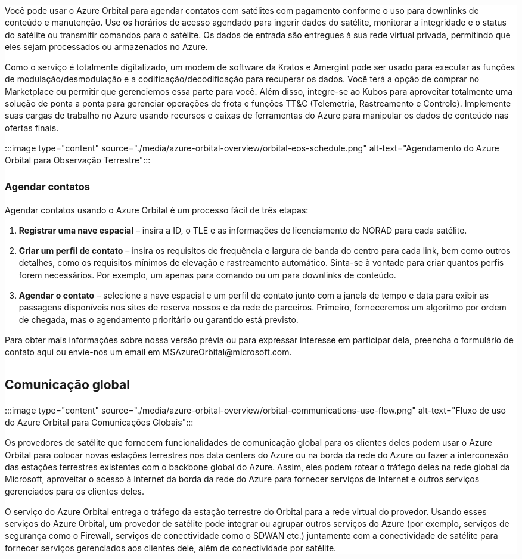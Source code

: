 Você pode usar o Azure Orbital para agendar contatos com satélites com pagamento conforme o uso para downlinks de conteúdo e manutenção. Use os horários de acesso agendado para ingerir dados do satélite, monitorar a integridade e o status do satélite ou transmitir comandos para o satélite. Os dados de entrada são entregues à sua rede virtual privada, permitindo que eles sejam processados ou armazenados no Azure.

Como o serviço é totalmente digitalizado, um modem de software da Kratos e Amergint pode ser usado para executar as funções de modulação/desmodulação e a codificação/decodificação para recuperar os dados. Você terá a opção de comprar no Marketplace ou permitir que gerenciemos essa parte para você. Além disso, integre-se ao Kubos para aproveitar totalmente uma solução de ponta a ponta para gerenciar operações de frota e funções TT&C (Telemetria, Rastreamento e Controle). Implemente suas cargas de trabalho no Azure usando recursos e caixas de ferramentas do Azure para manipular os dados de conteúdo nas ofertas finais.

:::image type="content" source="./media/azure-orbital-overview/orbital-eos-schedule.png" alt-text="Agendamento do Azure Orbital para Observação Terrestre":::

### <a name="scheduling-contacts"></a><a name="scheduling-contacts"></a>Agendar contatos

Agendar contatos usando o Azure Orbital é um processo fácil de três etapas: 

1. **Registrar uma nave espacial** – insira a ID, o TLE e as informações de licenciamento do NORAD para cada satélite.

2. **Criar um perfil de contato** – insira os requisitos de frequência e largura de banda do centro para cada link, bem como outros detalhes, como os requisitos mínimos de elevação e rastreamento automático. Sinta-se à vontade para criar quantos perfis forem necessários. Por exemplo, um apenas para comando ou um para downlinks de conteúdo.

3. **Agendar o contato** – selecione a nave espacial e um perfil de contato junto com a janela de tempo e data para exibir as passagens disponíveis nos sites de reserva nossos e da rede de parceiros. Primeiro, forneceremos um algoritmo por ordem de chegada, mas o agendamento prioritário ou garantido está previsto.

Para obter mais informações sobre nossa versão prévia ou para expressar interesse em participar dela, preencha o formulário de contato [aqui](https://aka.ms/iaminterested) ou envie-nos um email em [MSAzureOrbital@microsoft.com](mailto:MSAzureOrbital@microsoft.com).

## <a name="global-communication"></a><a name="global-communication"></a>Comunicação global

:::image type="content" source="./media/azure-orbital-overview/orbital-communications-use-flow.png" alt-text="Fluxo de uso do Azure Orbital para Comunicações Globais":::

Os provedores de satélite que fornecem funcionalidades de comunicação global para os clientes deles podem usar o Azure Orbital para colocar novas estações terrestres nos data centers do Azure ou na borda da rede do Azure ou fazer a interconexão das estações terrestres existentes com o backbone global do Azure. Assim, eles podem rotear o tráfego deles na rede global da Microsoft, aproveitar o acesso à Internet da borda da rede do Azure para fornecer serviços de Internet e outros serviços gerenciados para os clientes deles.

O serviço do Azure Orbital entrega o tráfego da estação terrestre do Orbital para a rede virtual do provedor. Usando esses serviços do Azure Orbital, um provedor de satélite pode integrar ou agrupar outros serviços do Azure (por exemplo, serviços de segurança como o Firewall, serviços de conectividade como o SDWAN etc.) juntamente com a conectividade de satélite para fornecer serviços gerenciados aos clientes dele, além de conectividade por satélite. 
